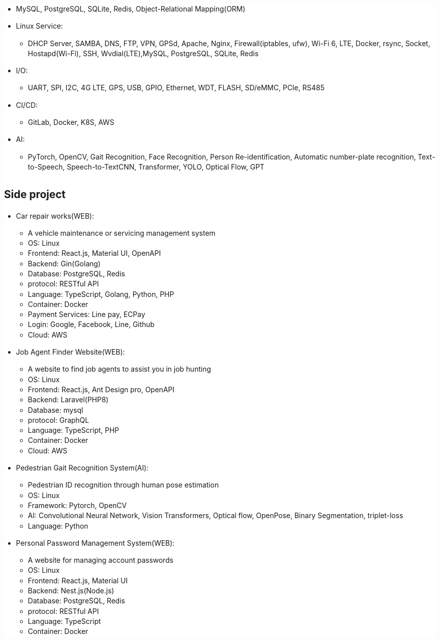   - MySQL, PostgreSQL, SQLite, Redis, Object-Relational Mapping(ORM)

- Linux Service:

  - DHCP Server, SAMBA, DNS, FTP, VPN, GPSd, Apache, Nginx, Firewall(iptables, ufw), Wi-Fi 6, LTE, Docker, rsync, Socket, Hostapd(Wi-Fi), SSH, Wvdial(LTE),MySQL, PostgreSQL, SQLite, Redis

- I/O:
  - UART, SPI, I2C, 4G LTE, GPS, USB, GPIO, Ethernet, WDT, FLASH, SD/eMMC, PCIe, RS485
- CI/CD:
  - GitLab, Docker, K8S, AWS
- AI:
  - PyTorch, OpenCV, Gait Recognition, Face Recognition, Person Re-identification, Automatic number-plate recognition, Text-to-Speech, Speech-to-TextCNN, Transformer, YOLO, Optical Flow, GPT

## Side project

- Car repair works(WEB):

  - A vehicle maintenance or servicing management system
  - OS: Linux
  - Frontend: React.js, Material UI, OpenAPI
  - Backend: Gin(Golang)
  - Database: PostgreSQL, Redis
  - protocol: RESTful API
  - Language: TypeScript, Golang, Python, PHP
  - Container: Docker
  - Payment Services: Line pay, ECPay
  - Login: Google, Facebook, Line, Github
  - Cloud: AWS

- Job Agent Finder Website(WEB):

  - A website to find job agents to assist you in job hunting
  - OS: Linux
  - Frontend: React.js, Ant Design pro, OpenAPI
  - Backend: Laravel(PHP8)
  - Database: mysql
  - protocol: GraphQL
  - Language: TypeScript, PHP
  - Container: Docker
  - Cloud: AWS

- Pedestrian Gait Recognition System(AI):

  - Pedestrian ID recognition through human pose estimation
  - OS: Linux
  - Framework: Pytorch, OpenCV
  - AI: Convolutional Neural Network, Vision Transformers, Optical flow, OpenPose, Binary Segmentation, triplet-loss
  - Language: Python

- Personal Password Management System(WEB):

  - A website for managing account passwords
  - OS: Linux
  - Frontend: React.js, Material UI
  - Backend: Nest.js(Node.js)
  - Database: PostgreSQL, Redis
  - protocol: RESTful API
  - Language: TypeScript
  - Container: Docker

